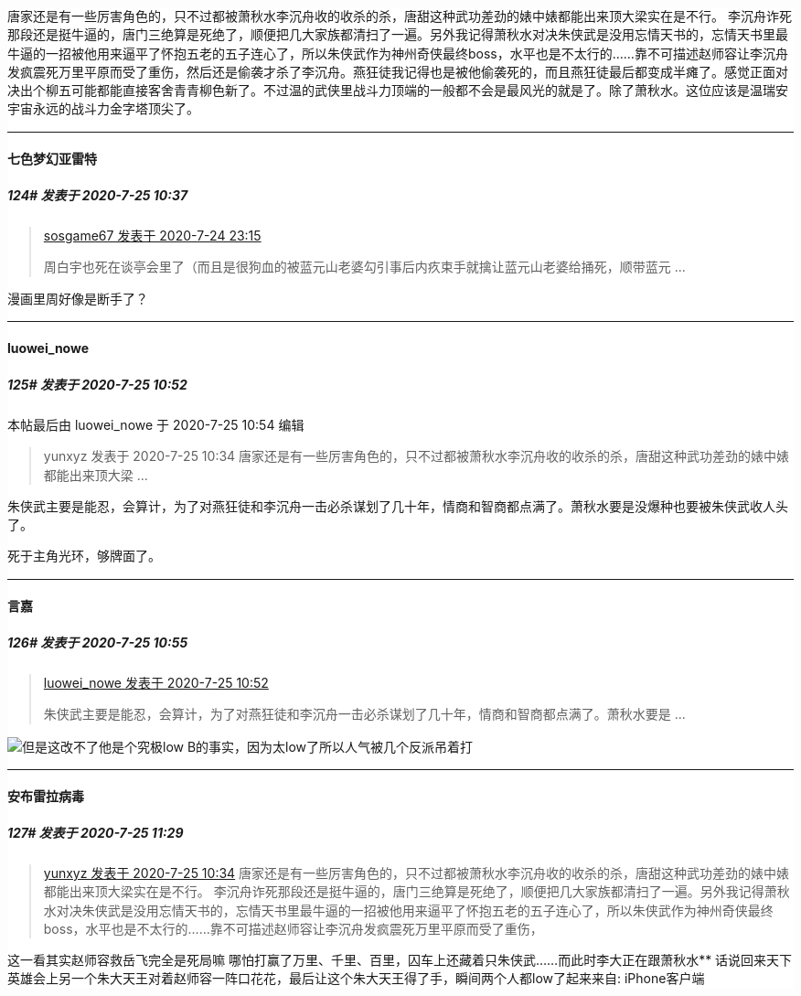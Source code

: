 
唐家还是有一些厉害角色的，只不过都被萧秋水李沉舟收的收杀的杀，唐甜这种武功差劲的婊中婊都能出来顶大梁实在是不行。
李沉舟诈死那段还是挺牛逼的，唐门三绝算是死绝了，顺便把几大家族都清扫了一遍。另外我记得萧秋水对决朱侠武是没用忘情天书的，忘情天书里最牛逼的一招被他用来逼平了怀抱五老的五子连心了，所以朱侠武作为神州奇侠最终boss，水平也是不太行的……靠不可描述赵师容让李沉舟发疯震死万里平原而受了重伤，然后还是偷袭才杀了李沉舟。燕狂徒我记得也是被他偷袭死的，而且燕狂徒最后都变成半瘫了。感觉正面对决出个柳五可能都能直接客舍青青柳色新了。不过温的武侠里战斗力顶端的一般都不会是最风光的就是了。除了萧秋水。这位应该是温瑞安宇宙永远的战斗力金字塔顶尖了。


-----

####  七色梦幻亚雷特  
##### 124#       发表于 2020-7-25 10:37


<blockquote><a href="httphttps://bbs.saraba1st.com/2b/forum.php?mod=redirect&amp;goto=findpost&amp;pid=48208096&amp;ptid=1950940" target="_blank">sosgame67 发表于 2020-7-24 23:15</a>

周白宇也死在谈亭会里了（而且是很狗血的被蓝元山老婆勾引事后内疚束手就擒让蓝元山老婆给捅死，顺带蓝元 ...</blockquote>
漫画里周好像是断手了？


-----

####  luowei_nowe  
##### 125#       发表于 2020-7-25 10:52


 本帖最后由 luowei_nowe 于 2020-7-25 10:54 编辑 
<blockquote>yunxyz 发表于 2020-7-25 10:34
唐家还是有一些厉害角色的，只不过都被萧秋水李沉舟收的收杀的杀，唐甜这种武功差劲的婊中婊都能出来顶大梁 ...</blockquote>
朱侠武主要是能忍，会算计，为了对燕狂徒和李沉舟一击必杀谋划了几十年，情商和智商都点满了。萧秋水要是没爆种也要被朱侠武收人头了。

死于主角光环，够牌面了。


-----

####  言嘉  
##### 126#       发表于 2020-7-25 10:55


<blockquote><a href="httphttps://bbs.saraba1st.com/2b/forum.php?mod=redirect&amp;goto=findpost&amp;pid=48210333&amp;ptid=1950940" target="_blank">luowei_nowe 发表于 2020-7-25 10:52</a>

朱侠武主要是能忍，会算计，为了对燕狂徒和李沉舟一击必杀谋划了几十年，情商和智商都点满了。萧秋水要是 ...</blockquote>
<img src="https://static.saraba1st.com/image/smiley/face2017/245.png" referrerpolicy="no-referrer">但是这改不了他是个究极low B的事实，因为太low了所以人气被几个反派吊着打


-----

####  安布雷拉病毒  
##### 127#       发表于 2020-7-25 11:29


<blockquote><a href="httphttps://bbs.saraba1st.com/2b/forum.php?mod=redirect&amp;goto=findpost&amp;pid=48210194&amp;ptid=1950940" target="_blank"> yunxyz 发表于 2020-7-25 10:34</a> 唐家还是有一些厉害角色的，只不过都被萧秋水李沉舟收的收杀的杀，唐甜这种武功差劲的婊中婊都能出来顶大梁实在是不行。 李沉舟诈死那段还是挺牛逼的，唐门三绝算是死绝了，顺便把几大家族都清扫了一遍。另外我记得萧秋水对决朱侠武是没用忘情天书的，忘情天书里最牛逼的一招被他用来逼平了怀抱五老的五子连心了，所以朱侠武作为神州奇侠最终boss，水平也是不太行的……靠不可描述赵师容让李沉舟发疯震死万里平原而受了重伤， </blockquote>
这一看其实赵师容救岳飞完全是死局嘛
哪怕打赢了万里、千里、百里，囚车上还藏着只朱侠武……而此时李大正在跟萧秋水**
话说回来天下英雄会上另一个朱大天王对着赵师容一阵口花花，最后让这个朱大天王得了手，瞬间两个人都low了起来来自: iPhone客户端
